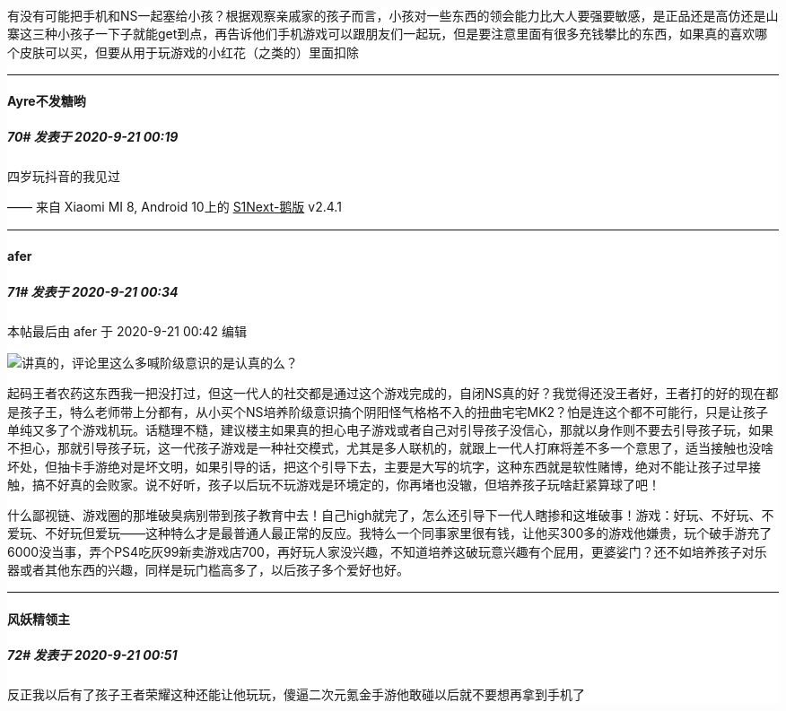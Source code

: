 


有没有可能把手机和NS一起塞给小孩？根据观察亲戚家的孩子而言，小孩对一些东西的领会能力比大人要强要敏感，是正品还是高仿还是山寨这三种小孩子一下子就能get到点，再告诉他们手机游戏可以跟朋友们一起玩，但是要注意里面有很多充钱攀比的东西，如果真的喜欢哪个皮肤可以买，但要从用于玩游戏的小红花（之类的）里面扣除







*****

####  Ayre不发糖哟  
##### 70#       发表于 2020-9-21 00:19




四岁玩抖音的我见过

—— 来自 Xiaomi MI 8, Android 10上的 [S1Next-鹅版](https://github.com/ykrank/S1-Next/releases) v2.4.1







*****

####  afer  
##### 71#       发表于 2020-9-21 00:34



 本帖最后由 afer 于 2020-9-21 00:42 编辑 

<img src="https://static.saraba1st.com/image/smiley/face2017/067.png" referrerpolicy="no-referrer">讲真的，评论里这么多喊阶级意识的是认真的么？


起码王者农药这东西我一把没打过，但这一代人的社交都是通过这个游戏完成的，自闭NS真的好？我觉得还没王者好，王者打的好的现在都是孩子王，特么老师带上分都有，从小买个NS培养阶级意识搞个阴阳怪气格格不入的扭曲宅宅MK2？怕是连这个都不可能行，只是让孩子单纯又多了个游戏机玩。话糙理不糙，建议楼主如果真的担心电子游戏或者自己对引导孩子没信心，那就以身作则不要去引导孩子玩，如果不担心，那就引导孩子玩，这一代孩子游戏是一种社交模式，尤其是多人联机的，就跟上一代人打麻将差不多一个意思了，适当接触也没啥坏处，但抽卡手游绝对是坏文明，如果引导的话，把这个引导下去，主要是大写的坑字，这种东西就是软性赌博，绝对不能让孩子过早接触，搞不好真的会败家。说不好听，孩子以后玩不玩游戏是环境定的，你再堵也没辙，但培养孩子玩啥赶紧算球了吧！


什么鄙视链、游戏圈的那堆破臭病别带到孩子教育中去！自己high就完了，怎么还引导下一代人瞎掺和这堆破事！游戏：好玩、不好玩、不爱玩、不好玩但爱玩——这种特么才是最普通人最正常的反应。我特么一个同事家里很有钱，让他买300多的游戏他嫌贵，玩个破手游充了6000没当事，弄个PS4吃灰99新卖游戏店700，再好玩人家没兴趣，不知道培养这破玩意兴趣有个屁用，更婆娑门？还不如培养孩子对乐器或者其他东西的兴趣，同样是玩门槛高多了，以后孩子多个爱好也好。







*****

####  风妖精领主  
##### 72#       发表于 2020-9-21 00:51




反正我以后有了孩子王者荣耀这种还能让他玩玩，傻逼二次元氪金手游他敢碰以后就不要想再拿到手机了
